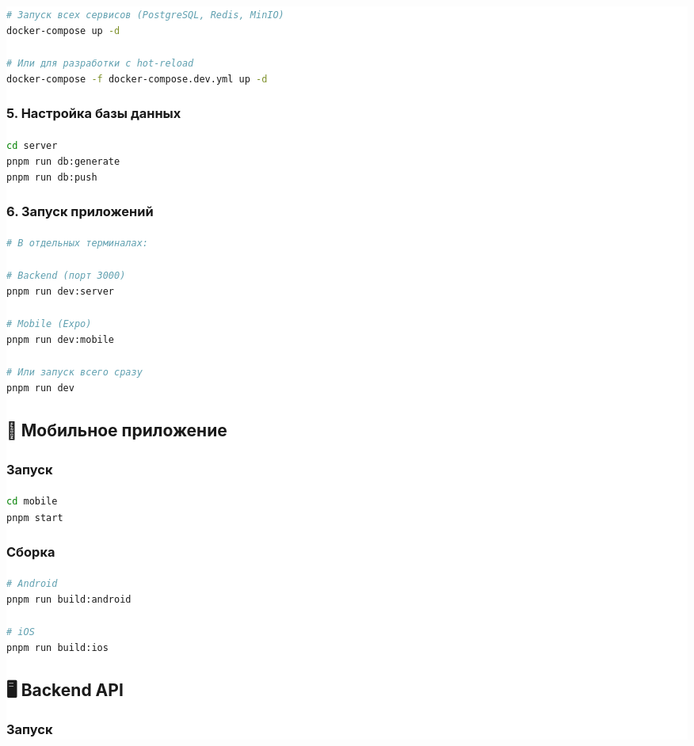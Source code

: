 ```bash
# Запуск всех сервисов (PostgreSQL, Redis, MinIO)
docker-compose up -d

# Или для разработки с hot-reload
docker-compose -f docker-compose.dev.yml up -d
```

### 5. Настройка базы данных

```bash
cd server
pnpm run db:generate
pnpm run db:push
```

### 6. Запуск приложений

```bash
# В отдельных терминалах:

# Backend (порт 3000)
pnpm run dev:server

# Mobile (Expo)
pnpm run dev:mobile

# Или запуск всего сразу
pnpm run dev
```

## 📱 Мобильное приложение

### Запуск

```bash
cd mobile
pnpm start
```

### Сборка

```bash
# Android
pnpm run build:android

# iOS
pnpm run build:ios
```

## 🖥️ Backend API

### Запуск
